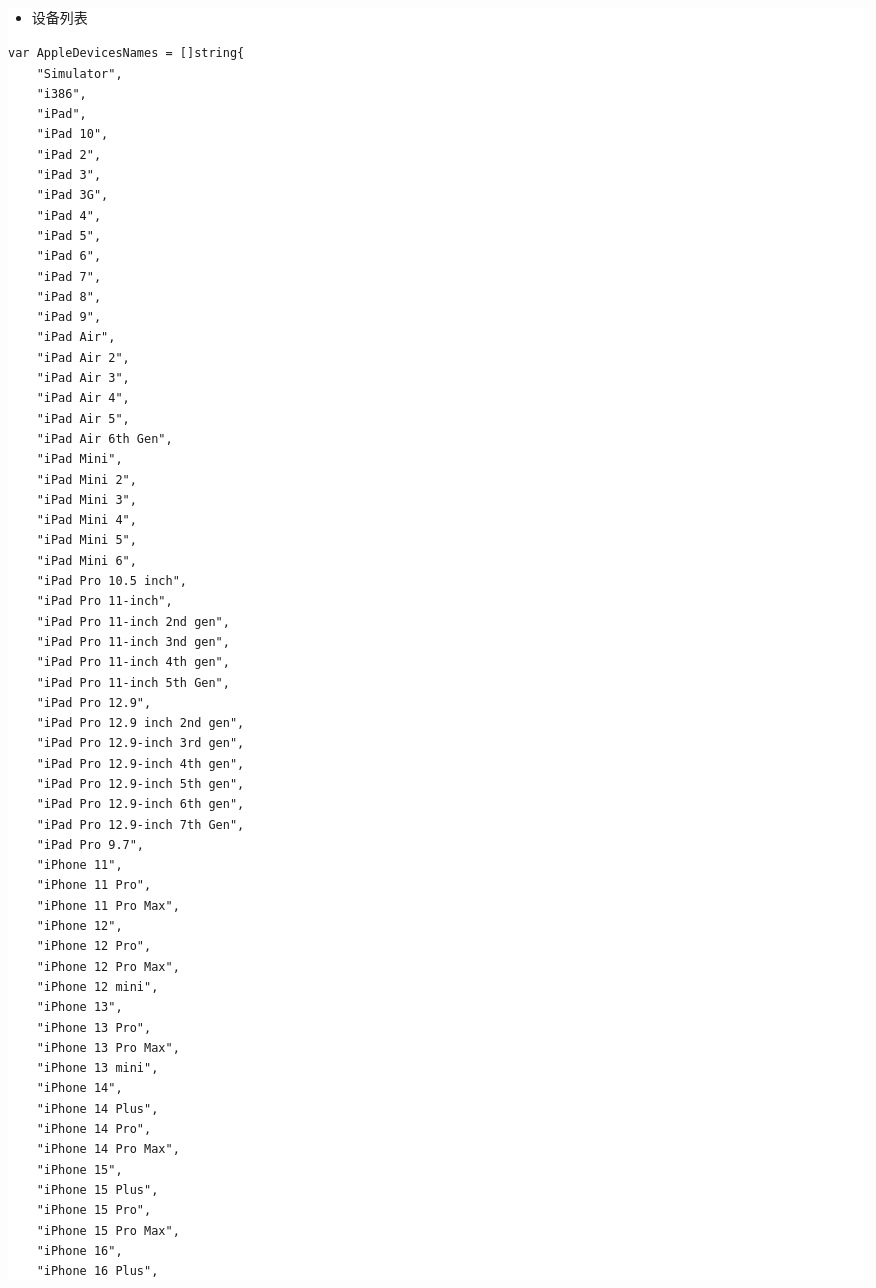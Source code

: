 

- 设备列表
```
var AppleDevicesNames = []string{
	"Simulator",
	"i386",
	"iPad",
	"iPad 10",
	"iPad 2",
	"iPad 3",
	"iPad 3G",
	"iPad 4",
	"iPad 5",
	"iPad 6",
	"iPad 7",
	"iPad 8",
	"iPad 9",
	"iPad Air",
	"iPad Air 2",
	"iPad Air 3",
	"iPad Air 4",
	"iPad Air 5",
	"iPad Air 6th Gen",
	"iPad Mini",
	"iPad Mini 2",
	"iPad Mini 3",
	"iPad Mini 4",
	"iPad Mini 5",
	"iPad Mini 6",
	"iPad Pro 10.5 inch",
	"iPad Pro 11-inch",
	"iPad Pro 11-inch 2nd gen",
	"iPad Pro 11-inch 3nd gen",
	"iPad Pro 11-inch 4th gen",
	"iPad Pro 11-inch 5th Gen",
	"iPad Pro 12.9",
	"iPad Pro 12.9 inch 2nd gen",
	"iPad Pro 12.9-inch 3rd gen",
	"iPad Pro 12.9-inch 4th gen",
	"iPad Pro 12.9-inch 5th gen",
	"iPad Pro 12.9-inch 6th gen",
	"iPad Pro 12.9-inch 7th Gen",
	"iPad Pro 9.7",
	"iPhone 11",
	"iPhone 11 Pro",
	"iPhone 11 Pro Max",
	"iPhone 12",
	"iPhone 12 Pro",
	"iPhone 12 Pro Max",
	"iPhone 12 mini",
	"iPhone 13",
	"iPhone 13 Pro",
	"iPhone 13 Pro Max",
	"iPhone 13 mini",
	"iPhone 14",
	"iPhone 14 Plus",
	"iPhone 14 Pro",
	"iPhone 14 Pro Max",
	"iPhone 15",
	"iPhone 15 Plus",
	"iPhone 15 Pro",
	"iPhone 15 Pro Max",
	"iPhone 16",
	"iPhone 16 Plus",
```